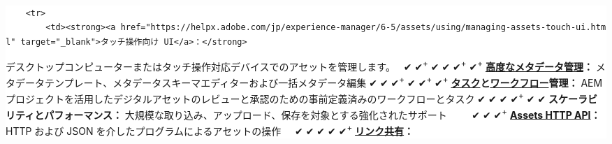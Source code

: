         <tr>
            <td><strong><a href="https://helpx.adobe.com/jp/experience-manager/6-5/assets/using/managing-assets-touch-ui.html" target="_blank">タッチ操作向け UI</a>：</strong>
 デスクトップコンピューターまたはタッチ操作対応デバイスでのアセットを管理します。</td>
            <td> </td>
            <td>✔</td>
            <td>✔<sup>+</sup></td>
            <td>✔</td>
            <td>✔</td>
            <td>✔<sup>+</sup></td>
            <td>✔<sup>+</sup></td>
        </tr>
        <tr>
            <td><strong><a href="https://experienceleague.adobe.com/docs/experience-manager-65/assets/using/metadata.html?lang=ja" target="_blank">高度なメタデータ管理</a>：</strong>
 メタデータテンプレート、メタデータスキーマエディターおよび一括メタデータ編集</td>
            <td> </td>
            <td>✔</td>
            <td>✔</td>
            <td>✔<sup>+</sup></td>
            <td>✔</td>
            <td>✔<sup>+</sup></td>
            <td>✔<sup>+</sup></td>
        </tr>
        <tr>
            <td><strong><a href="https://experienceleague.adobe.com/docs/experience-manager-65/authoring/projects/task-content.html?lang=ja" target="_blank">タスク</a>と<a href="https://experienceleague.adobe.com/docs/experience-manager-65/authoring/projects/projects-with-workflows.html?lang=ja" target="_blank">ワークフロー</a>管理：</strong>
 AEM プロジェクトを活用したデジタルアセットのレビューと承認のための事前定義済みのワークフローとタスク</td>
            <td> </td>
            <td>✔</td>
            <td>✔</td>
            <td>✔</td>
            <td>✔<sup>+</sup></td>
            <td>✔</td>
            <td>✔</td>
        </tr>
        <tr>
            <td><strong>スケーラビリティとパフォーマンス：</strong>
 大規模な取り込み、アップロード、保存を対象とする強化されたサポート</td>
            <td> </td>
            <td> </td>
            <td> </td>
            <td> </td>
            <td>✔</td>
            <td>✔</td>
            <td>✔<sup>+</sup></td>
        </tr>
        <tr>
            <td><strong><a href="https://experienceleague.adobe.com/docs/experience-manager-65/assets/extending/mac-api-assets.html?lang=ja" target="_blank">Assets HTTP API</a>：</strong>
HTTP および JSON を介したプログラムによるアセットの操作</td>
            <td> </td>
            <td> </td>
            <td>✔</td>
            <td>✔</td>
            <td>✔</td>
            <td>✔</td>
            <td>✔<sup>+</sup></td>
        </tr>
        <tr>
            <td><strong><a href="https://experienceleague.adobe.com/docs/experience-manager-65/assets/administer/link-sharing.html?lang=ja" target="_blank">リンク共有</a>：</strong>